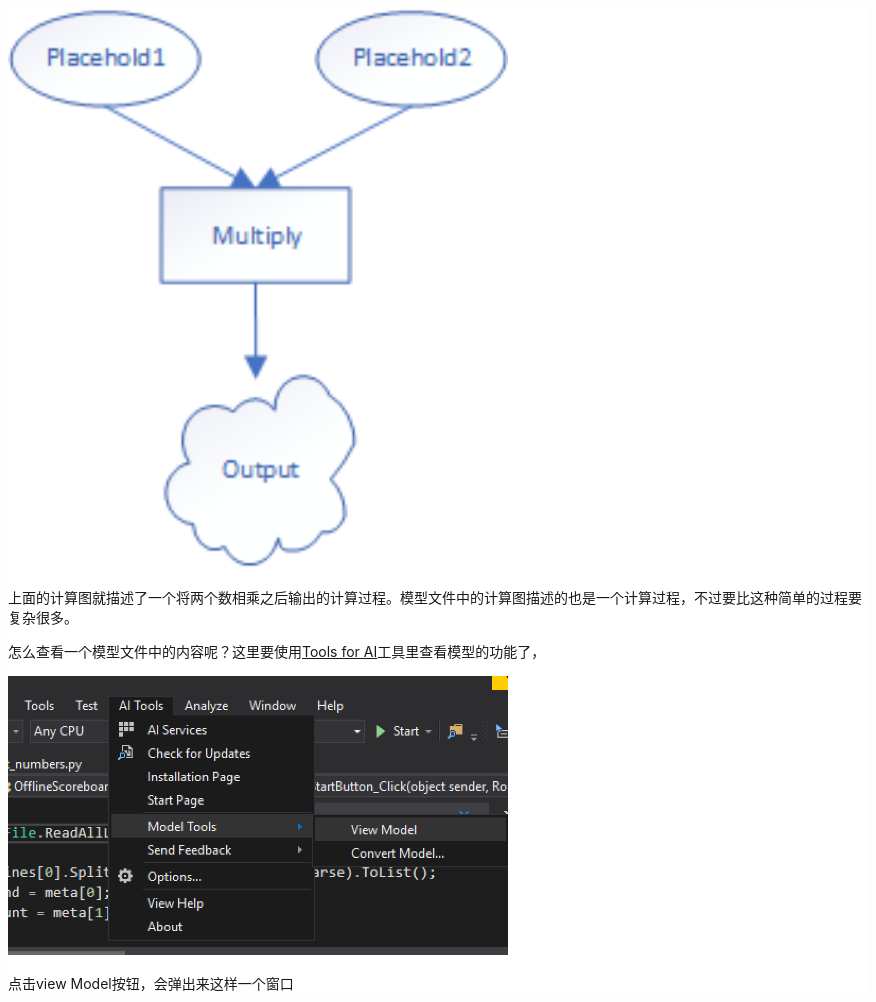 <img src=".\Images\11\graph.png" width="500">

上面的计算图就描述了一个将两个数相乘之后输出的计算过程。模型文件中的计算图描述的也是一个计算过程，不过要比这种简单的过程要复杂很多。

怎么查看一个模型文件中的内容呢？这里要使用[Tools for AI](https://visualstudio.microsoft.com/zh-hans/downloads/ai-tools-vs/?rr=https%3A%2F%2Fwww.msra.cn%2Fzh-cn%2Fnews%2Ffeatures%2Ftools-for-ai)工具里查看模型的功能了，

<img src=".\Images\11\AItools.PNG" width="500">

点击view Model按钮，会弹出来这样一个窗口
